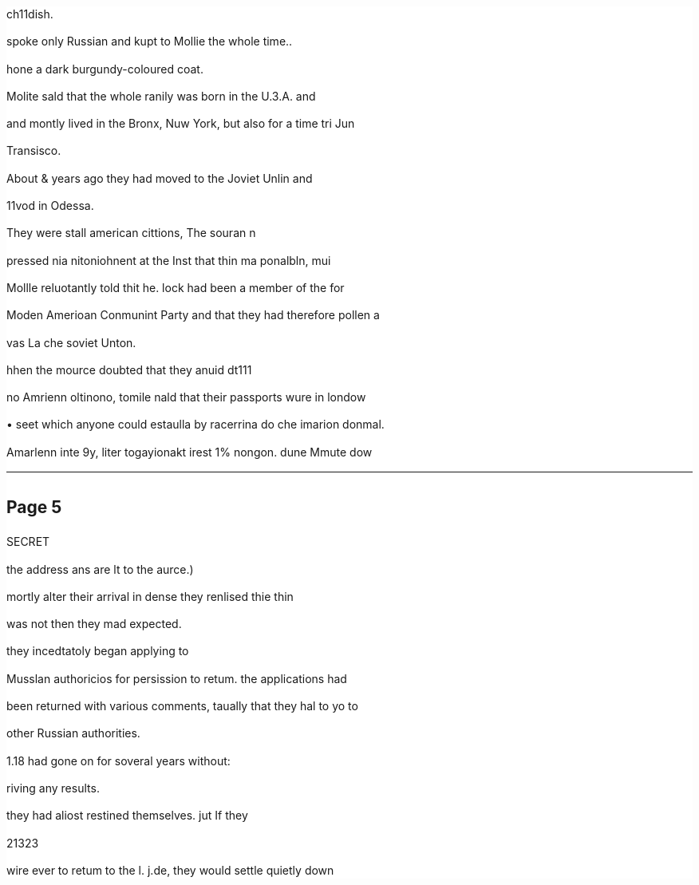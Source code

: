 ch11dish.

spoke only Russian and kupt to Mollie the whole time..

hone a dark burgundy-coloured coat.

Molite sald that the whole ranily was born in the U.3.A. and

and montly lived in the Bronx, Nuw York, but also for a time tri Jun

Transisco.

About & years ago they had moved to the Joviet Unlin and

11vod in Odessa.

They were stall american cittions, The souran n

pressed nia nitoniohnent at the Inst that thin ma ponalbln, mui

Mollle reluotantly told thit he. lock had been a member of the for

Moden Amerioan Conmunint Party and that they had therefore pollen a

vas La che soviet Unton.

hhen the mource doubted that they anuid dt111

no Amrienn oltinono, tomile nald that their passports wure in londow

• seet which anyone could estaulla by racerrina do che imarion donmal.

Amarlenn inte 9y, liter togayionakt irest 1% nongon. dune Mmute dow

---

## Page 5

SECRET

the address ans are lt to the aurce.)

mortly alter their arrival in dense they renlised thie thin

was not then they mad expected.

they incedtatoly began applying to

Musslan authoricios for persission to retum. the applications had

been returned with various comments, taually that they hal to yo to

other Russian authorities.

1.18 had gone on for soveral years without:

riving any results.

they had aliost restined themselves. jut If they

21323

wire ever to retum to the l. j.de, they would settle quietly down
